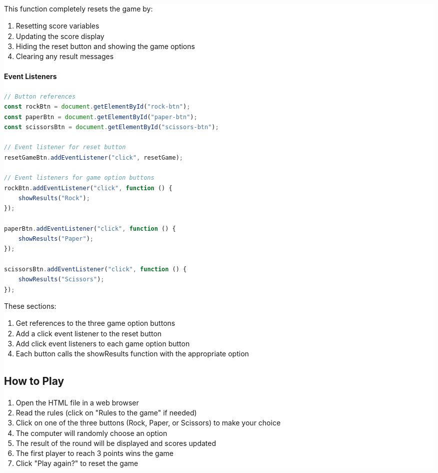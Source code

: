 This function completely resets the game by:
1. Resetting score variables
2. Updating the score display
3. Hiding the reset button and showing the game options
4. Clearing any result messages

#### Event Listeners

```javascript
// Button references
const rockBtn = document.getElementById("rock-btn");
const paperBtn = document.getElementById("paper-btn");
const scissorsBtn = document.getElementById("scissors-btn");

// Event listener for reset button
resetGameBtn.addEventListener("click", resetGame);

// Event listeners for game option buttons
rockBtn.addEventListener("click", function () {
    showResults("Rock");
});
  
paperBtn.addEventListener("click", function () {
    showResults("Paper");
});
  
scissorsBtn.addEventListener("click", function () {
    showResults("Scissors");
});
```
These sections:
1. Get references to the three game option buttons
2. Add a click event listener to the reset button
3. Add click event listeners to each game option button
4. Each button calls the showResults function with the appropriate option

## How to Play

1. Open the HTML file in a web browser
2. Read the rules (click on "Rules to the game" if needed)
3. Click on one of the three buttons (Rock, Paper, or Scissors) to make your choice
4. The computer will randomly choose an option
5. The result of the round will be displayed and scores updated
6. The first player to reach 3 points wins the game
7. Click "Play again?" to reset the game